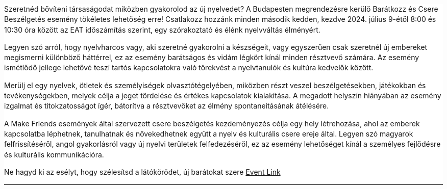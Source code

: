 Szeretnéd bővíteni társaságodat miközben gyakorolod az új nyelvedet? A Budapesten megrendezésre kerülő Barátkozz és Csere Beszélgetés esemény tökéletes lehetőség erre! Csatlakozz hozzánk minden második kedden, kezdve 2024. július 9-étől 8:00 és 10:30 óra között az EAT időszámítás szerint, egy szórakoztató és élénk nyelvváltás élményért.

Legyen szó arról, hogy nyelvharcos vagy, aki szeretné gyakorolni a készségeit, vagy egyszerűen csak szeretnél új embereket megismerni különböző háttérrel, ez az esemény barátságos és vidám légkört kínál minden résztvevő számára. Az esemény ismétlődő jellege lehetővé teszi tartós kapcsolatokra való törekvést a nyelvtanulók és kultúra kedvelők között.

Merülj el egy nyelvek, ötletek és személyiségek olvasztótégelyében, miközben részt veszel beszélgetésekben, játékokban és tevékenységekben, melyek célja a jeget tördelése és értékes kapcsolatok kialakítása. A megadott helyszín hiányában az esemény izgalmat és titokzatosságot ígér, bátorítva a résztvevőket az élmény spontaneitásának átélésére.

A Make Friends események által szervezett csere beszélgetés kezdeményezés célja egy hely létrehozása, ahol az emberek kapcsolatba léphetnek, tanulhatnak és növekedhetnek együtt a nyelv és kulturális csere ereje által. Legyen szó magyarok felfrissítéséről, angol gyakorlásról vagy új nyelvi területek felfedezéséről, ez az esemény lehetőséget kínál a személyes fejlődésre és kulturális kommunikációra.

Ne hagyd ki az esélyt, hogy szélesítsd a látókörödet, új barátokat szere
[Event Link](https://facebook.com/events/709160000511127)

---
